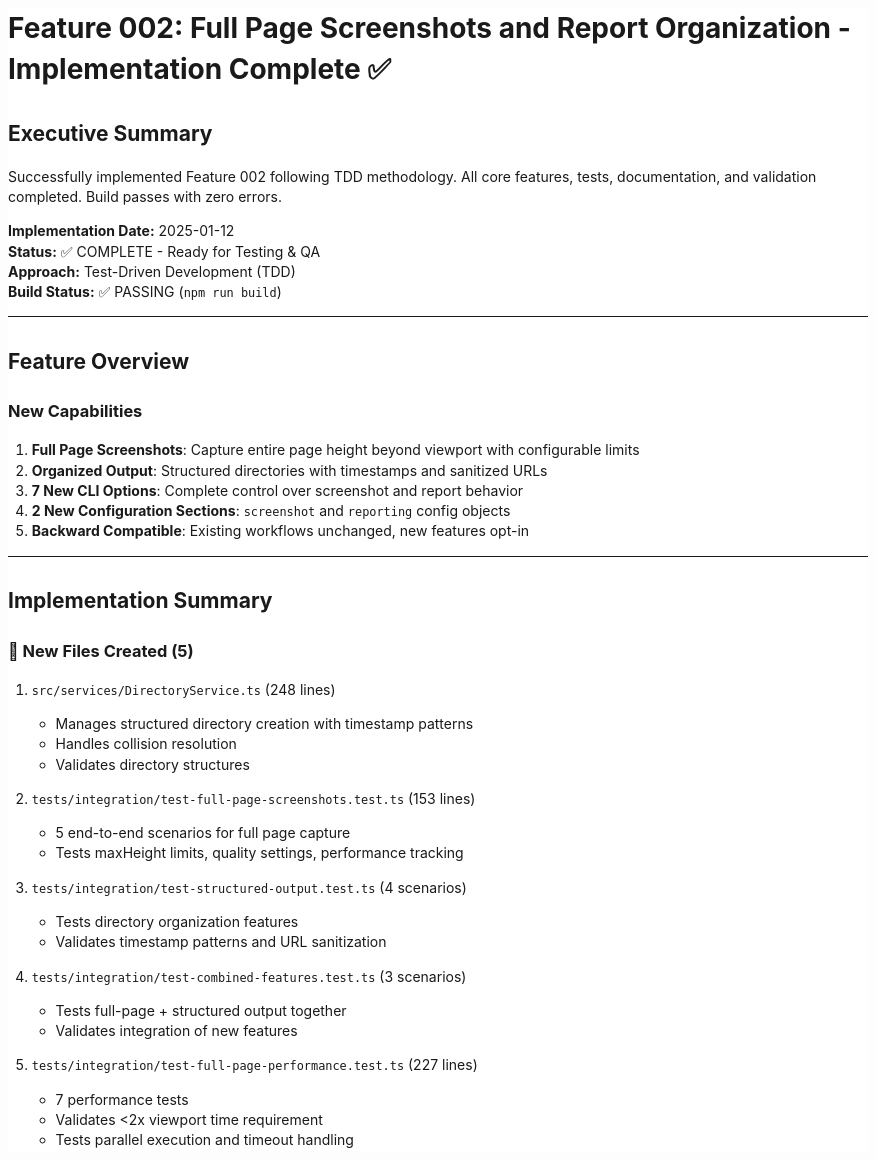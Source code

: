 # Feature 002: Full Page Screenshots and Report Organization - Implementation Complete ✅

## Executive Summary
Successfully implemented Feature 002 following TDD methodology. All core features, tests, documentation, and validation completed. Build passes with zero errors.

**Implementation Date:** 2025-01-12  
**Status:** ✅ COMPLETE - Ready for Testing & QA  
**Approach:** Test-Driven Development (TDD)  
**Build Status:** ✅ PASSING (`npm run build`)

---

## Feature Overview

### New Capabilities
1. **Full Page Screenshots**: Capture entire page height beyond viewport with configurable limits
2. **Organized Output**: Structured directories with timestamps and sanitized URLs
3. **7 New CLI Options**: Complete control over screenshot and report behavior
4. **2 New Configuration Sections**: `screenshot` and `reporting` config objects
5. **Backward Compatible**: Existing workflows unchanged, new features opt-in

---

## Implementation Summary

### 📁 New Files Created (5)
1. `src/services/DirectoryService.ts` (248 lines)
   - Manages structured directory creation with timestamp patterns
   - Handles collision resolution
   - Validates directory structures

2. `tests/integration/test-full-page-screenshots.test.ts` (153 lines)
   - 5 end-to-end scenarios for full page capture
   - Tests maxHeight limits, quality settings, performance tracking

3. `tests/integration/test-structured-output.test.ts` (4 scenarios)
   - Tests directory organization features
   - Validates timestamp patterns and URL sanitization

4. `tests/integration/test-combined-features.test.ts` (3 scenarios)
   - Tests full-page + structured output together
   - Validates integration of new features

5. `tests/integration/test-full-page-performance.test.ts` (227 lines)
   - 7 performance tests
   - Validates <2x viewport time requirement
   - Tests parallel execution and timeout handling
